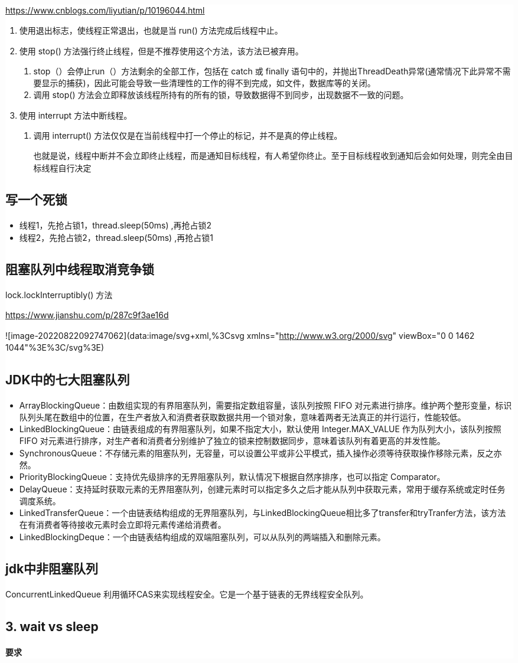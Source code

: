 https://www.cnblogs.com/liyutian/p/10196044.html

1. 使用退出标志，使线程正常退出，也就是当 run() 方法完成后线程中止。

2. 使用 stop() 方法强行终止线程，但是不推荐使用这个方法，该方法已被弃用。

   1. stop（）会停止run（）方法剩余的全部工作，包括在 catch 或 finally 语句中的，并抛出ThreadDeath异常(通常情况下此异常不需要显示的捕获)，因此可能会导致一些清理性的工作的得不到完成，如文件，数据库等的关闭。
   2. 调用 stop() 方法会立即释放该线程所持有的所有的锁，导致数据得不到同步，出现数据不一致的问题。

3. 使用 interrupt 方法中断线程。

   1. 调用 interrupt() 方法仅仅是在当前线程中打一个停止的标记，并不是真的停止线程。

      也就是说，线程中断并不会立即终止线程，而是通知目标线程，有人希望你终止。至于目标线程收到通知后会如何处理，则完全由目标线程自行决定

## 写一个死锁

- 线程1，先抢占锁1，thread.sleep(50ms)   ,再抢占锁2
- 线程2，先抢占锁2，thread.sleep(50ms)   ,再抢占锁1

## 阻塞队列中线程取消竞争锁

lock.lockInterruptibly()  方法

https://www.jianshu.com/p/287c9f3ae16d

![image-20220822092747062](data:image/svg+xml,%3Csvg xmlns="http://www.w3.org/2000/svg" viewBox="0 0 1462 1044"%3E%3C/svg%3E)

## JDK中的七大阻塞队列

- ArrayBlockingQueue：由数组实现的有界阻塞队列，需要指定数组容量，该队列按照 FIFO 对元素进行排序。维护两个整形变量，标识队列头尾在数组中的位置，在生产者放入和消费者获取数据共用一个锁对象，意味着两者无法真正的并行运行，性能较低。
- LinkedBlockingQueue：由链表组成的有界阻塞队列，如果不指定大小，默认使用 Integer.MAX_VALUE 作为队列大小，该队列按照 FIFO 对元素进行排序，对生产者和消费者分别维护了独立的锁来控制数据同步，意味着该队列有着更高的并发性能。
- SynchronousQueue：不存储元素的阻塞队列，无容量，可以设置公平或非公平模式，插入操作必须等待获取操作移除元素，反之亦然。
- PriorityBlockingQueue：支持优先级排序的无界阻塞队列，默认情况下根据自然序排序，也可以指定 Comparator。
- DelayQueue：支持延时获取元素的无界阻塞队列，创建元素时可以指定多久之后才能从队列中获取元素，常用于缓存系统或定时任务调度系统。
- LinkedTransferQueue：一个由链表结构组成的无界阻塞队列，与LinkedBlockingQueue相比多了transfer和tryTranfer方法，该方法在有消费者等待接收元素时会立即将元素传递给消费者。
- LinkedBlockingDeque：一个由链表结构组成的双端阻塞队列，可以从队列的两端插入和删除元素。

## jdk中非阻塞队列

ConcurrentLinkedQueue 利用循环CAS来实现线程安全。它是一个基于链表的无界线程安全队列。







## 3. wait vs sleep

**要求**
